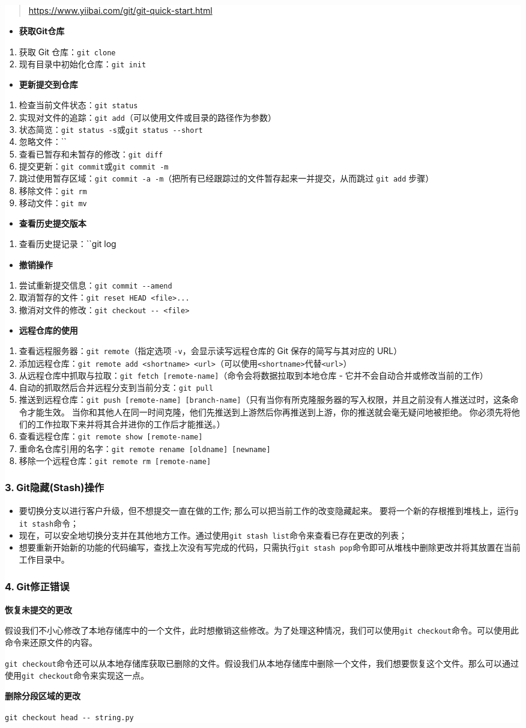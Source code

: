 > https://www.yiibai.com/git/git-quick-start.html

- **获取Git仓库**

1. 获取 Git 仓库：`git clone`
2. 现有目录中初始化仓库：`git init`

- **更新提交到仓库**

1. 检查当前文件状态：`git status`
2. 实现对文件的追踪：`git add`（可以使用文件或目录的路径作为参数）
3. 状态简览：`git status -s`或`git status --short`
4. 忽略文件：``
5. 查看已暂存和未暂存的修改：`git diff`
6. 提交更新：`git commit`或`git commit -m`
7. 跳过使用暂存区域：`git commit -a -m`（把所有已经跟踪过的文件暂存起来一并提交，从而跳过 `git add` 步骤）
8. 移除文件：`git rm`
9. 移动文件：`git mv`

- **查看历史提交版本**

1. 查看历史提记录：``git log` `

- **撤销操作**

1. 尝试重新提交信息：`git commit --amend`
2. 取消暂存的文件：`git reset HEAD <file>...`
3. 撤消对文件的修改：`git checkout -- <file>`

- **远程仓库的使用**

1. 查看远程服务器：`git remote`（指定选项 `-v`，会显示读写远程仓库的 Git 保存的简写与其对应的 URL）
2. 添加远程仓库：`git remote add <shortname> <url>`（可以使用`<shortname>`代替`<url>`）
3. 从远程仓库中抓取与拉取：`git fetch [remote-name]`（命令会将数据拉取到本地仓库 - 它并不会自动合并或修改当前的工作）
4. 自动的抓取然后合并远程分支到当前分支：`git pull`
5. 推送到远程仓库：`git push [remote-name] [branch-name]`（只有当你有所克隆服务器的写入权限，并且之前没有人推送过时，这条命令才能生效。 当你和其他人在同一时间克隆，他们先推送到上游然后你再推送到上游，你的推送就会毫无疑问地被拒绝。 你必须先将他们的工作拉取下来并将其合并进你的工作后才能推送。）
6. 查看远程仓库：`git remote show [remote-name]`
7. 重命名仓库引用的名字：`git remote rename [oldname] [newname]`
8. 移除一个远程仓库：`git remote rm [remote-name]`

### 3. Git隐藏(Stash)操作

- 要切换分支以进行客户升级，但不想提交一直在做的工作; 那么可以把当前工作的改变隐藏起来。 要将一个新的存根推到堆栈上，运行`git stash`命令；
- 现在，可以安全地切换分支并在其他地方工作。通过使用`git stash list`命令来查看已存在更改的列表；
- 想要重新开始新的功能的代码编写，查找上次没有写完成的代码，只需执行`git stash pop`命令即可从堆栈中删除更改并将其放置在当前工作目录中。

### 4. Git修正错误

**恢复未提交的更改**

假设我们不小心修改了本地存储库中的一个文件，此时想撤销这些修改。为了处理这种情况，我们可以使用`git checkout`命令。可以使用此命令来还原文件的内容。

`git checkout`命令还可以从本地存储库获取已删除的文件。假设我们从本地存储库中删除一个文件，我们想要恢复这个文件。那么可以通过使用`git checkout`命令来实现这一点。

**删除分段区域的更改**

`git checkout head -- string.py`
